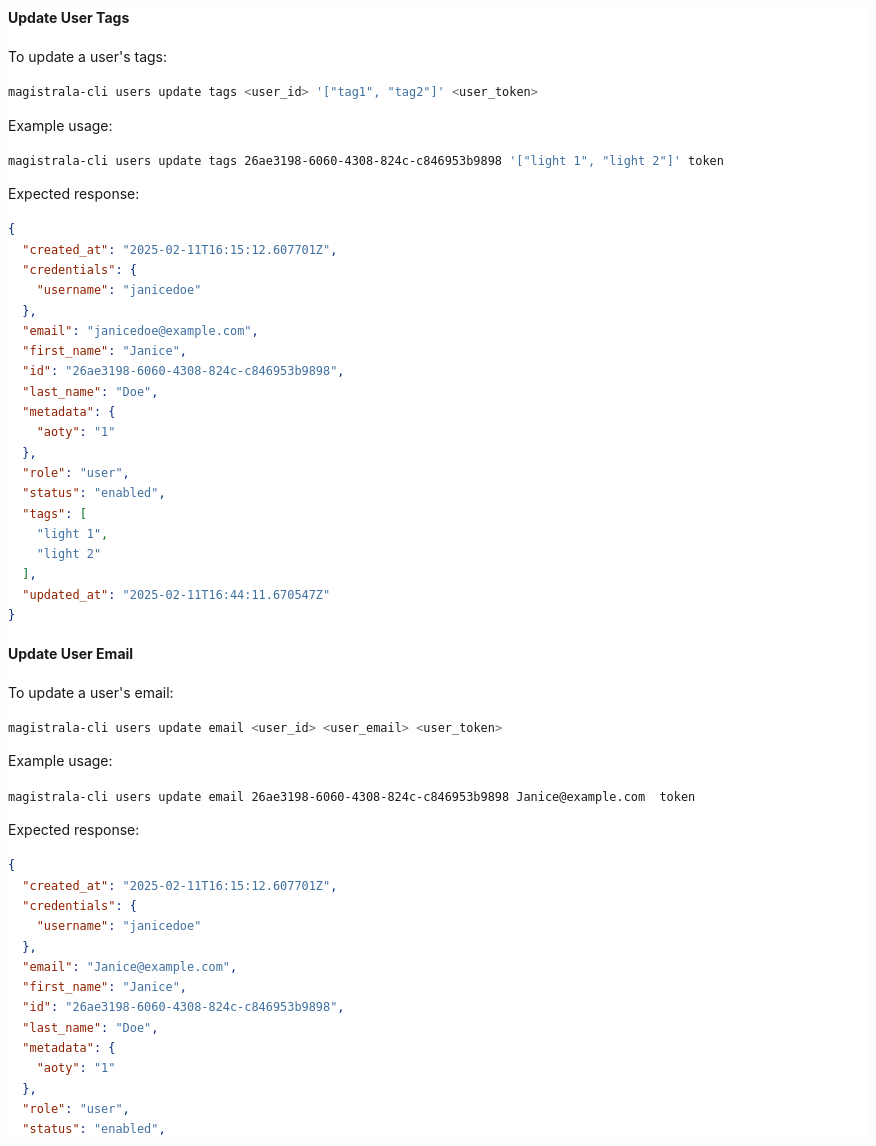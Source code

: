 #### **Update User Tags**

To update a user's tags:

```bash
magistrala-cli users update tags <user_id> '["tag1", "tag2"]' <user_token>
```

Example usage:

```bash
magistrala-cli users update tags 26ae3198-6060-4308-824c-c846953b9898 '["light 1", "light 2"]' token
```

Expected response:

```json
{
  "created_at": "2025-02-11T16:15:12.607701Z",
  "credentials": {
    "username": "janicedoe"
  },
  "email": "janicedoe@example.com",
  "first_name": "Janice",
  "id": "26ae3198-6060-4308-824c-c846953b9898",
  "last_name": "Doe",
  "metadata": {
    "aoty": "1"
  },
  "role": "user",
  "status": "enabled",
  "tags": [
    "light 1",
    "light 2"
  ],
  "updated_at": "2025-02-11T16:44:11.670547Z"
}
```

#### **Update User Email**

To update a user's email:

```bash
magistrala-cli users update email <user_id> <user_email> <user_token>
```

Example usage:

```bash
magistrala-cli users update email 26ae3198-6060-4308-824c-c846953b9898 Janice@example.com  token
```

Expected response:

```json
{
  "created_at": "2025-02-11T16:15:12.607701Z",
  "credentials": {
    "username": "janicedoe"
  },
  "email": "Janice@example.com",
  "first_name": "Janice",
  "id": "26ae3198-6060-4308-824c-c846953b9898",
  "last_name": "Doe",
  "metadata": {
    "aoty": "1"
  },
  "role": "user",
  "status": "enabled",
```
